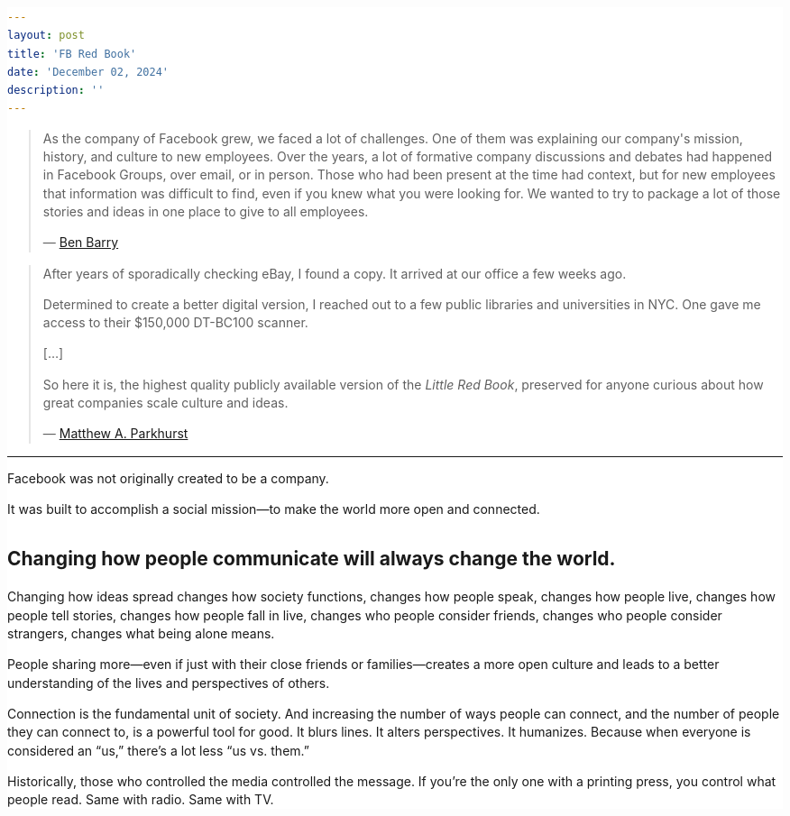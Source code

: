 ```yaml
---
layout: post
title: 'FB Red Book'
date: 'December 02, 2024'
description: ''
---
```


> As the company of Facebook grew, we faced a lot of challenges. One of them was explaining our company's mission, history, and culture to new employees. Over the years, a lot of formative company discussions and debates had happened in Facebook Groups, over email, or in person. Those who had been present at the time had context, but for new employees that information was difficult to find, even if you knew what you were looking for. We wanted to try to package a lot of those stories and ideas in one place to give to all employees.
>
> — [Ben Barry](https://v1.benbarry.com/project/facebooks-book)


> After years of sporadically checking eBay, I found a copy. It arrived at our office a few weeks ago.
>
> Determined to create a better digital version, I reached out to a few public libraries and universities in NYC. One gave me access to their $150,000 DT-BC100 scanner.
>
> […]
>
> So here it is, the highest quality publicly available version of the _Little Red Book_, preserved for anyone curious about how great companies scale culture and ideas.
>
> — [Matthew A. Parkhurst](https://www.map.cv/blog/redbook)

---

Facebook was not originally created to be a company.

It was built to accomplish a social mission—to make the world more open and connected.

## Changing how people communicate will always change the world.

Changing how ideas spread changes how society functions, changes how people speak, changes how people live, changes how people tell stories, changes how people fall in live, changes who people consider friends, changes who people consider strangers, changes what being alone means.

People sharing more—even if just with their close friends or families—creates a more open culture and leads to a better understanding of the lives and perspectives of others.

Connection is the fundamental unit of society. And increasing the number of ways people can connect, and the number of people they can connect to, is a powerful tool for good. It blurs lines. It alters perspectives. It humanizes. Because when everyone is considered an “us,” there’s a lot less “us vs. them.”

Historically, those who controlled the media controlled the message. If you’re the only one with a printing press, you control what people read. Same with radio. Same with TV.
